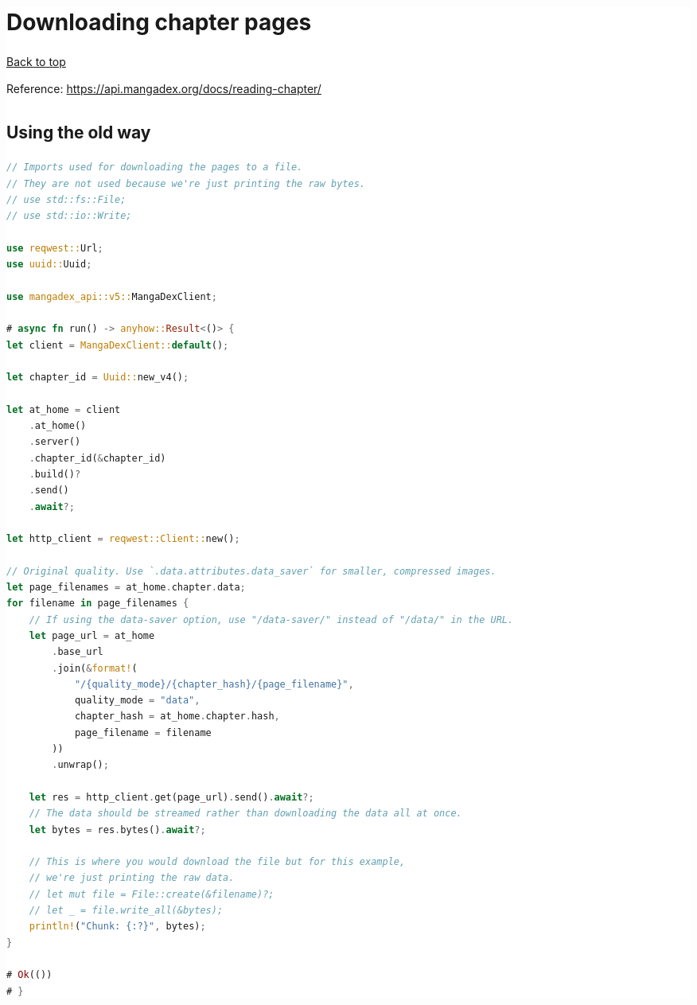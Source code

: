 # Downloading chapter pages

[Back to top][readme-section-toc]

Reference: <https://api.mangadex.org/docs/reading-chapter/>

## Using the old way

```rust
// Imports used for downloading the pages to a file.
// They are not used because we're just printing the raw bytes.
// use std::fs::File;
// use std::io::Write;

use reqwest::Url;
use uuid::Uuid;

use mangadex_api::v5::MangaDexClient;

# async fn run() -> anyhow::Result<()> {
let client = MangaDexClient::default();

let chapter_id = Uuid::new_v4();

let at_home = client
    .at_home()
    .server()
    .chapter_id(&chapter_id)
    .build()?
    .send()
    .await?;

let http_client = reqwest::Client::new();

// Original quality. Use `.data.attributes.data_saver` for smaller, compressed images.
let page_filenames = at_home.chapter.data;
for filename in page_filenames {
    // If using the data-saver option, use "/data-saver/" instead of "/data/" in the URL.
    let page_url = at_home
        .base_url
        .join(&format!(
            "/{quality_mode}/{chapter_hash}/{page_filename}",
            quality_mode = "data",
            chapter_hash = at_home.chapter.hash,
            page_filename = filename
        ))
        .unwrap();

    let res = http_client.get(page_url).send().await?;
    // The data should be streamed rather than downloading the data all at once.
    let bytes = res.bytes().await?;

    // This is where you would download the file but for this example,
    // we're just printing the raw data.
    // let mut file = File::create(&filename)?;
    // let _ = file.write_all(&bytes);
    println!("Chunk: {:?}", bytes);
}

# Ok(())
# }
```


[dependency-anyhow-docs]: https://docs.rs/anyhow
[dependency-mangadex-api-types]: https://github.com/tonymushah/mangadex-api/tree/main/mangadex-api-types
[dependency-mangadex-api-schema]: https://github.com/tonymushah/mangadex-api/tree/main/mangadex-api-schema
[dependency-clap-docs]: https://docs.rs/clap
[dependency-fake-docs]: https://docs.rs/fake
[dependency-derive_builder-docs]: https://docs.rs/derive_builder
[dependency-futures-docs]: https://docs.rs/futures
[dependency-reqwest-docs]: https://docs.rs/reqwest
[dependency-serde-docs]: https://docs.rs/serde
[dependency-serde_json-docs]: https://docs.rs/serde_json
[dependency-serde_qs-docs]: https://docs.rs/serde_qs
[dependency-thiserror-docs]: https://docs.rs/thiserror
[dependency-time-docs]: https://docs.rs/time
[dependency-tokio-docs]: https://docs.rs/tokio
[dependency-url-docs]: https://docs.rs/url
[dependency-uuid-docs]: https://docs.rs/uuid
[dependency-wiremock-docs]: https://docs.rs/wiremock
[mangadex-api-url]: https://api.mangadex.org
[mangadex-api-docs-url]: https://api.mangadex.org/swagger.html
[mangadex-homepage]: https://mangadex.org
[reqwest]: https://docs.rs/reqwest
[reqwest-client]: https://docs.rs/reqwest/latest/reqwest/struct.Client.html
[rust-homepage]: https://rust-lang.org
[changelog]: https://gitlab.com/gondolyr/mangadex-api/-/blob/main/CHANGELOG.md
[contributing]: https://gitlab.com/gondolyr/mangadex-api/-/blob/main/CONTRIBUTING.md
[library-client]: ./v5/struct.MangaDexClient.html
[library-schema-module]: ./v5/schema/index.html
[license-apache]: https://gitlab.com/gondolyr/mangadex-api/-/blob/main/LICENSE-APACHE
[license-mit]: https://gitlab.com/gondolyr/mangadex-api/-/blob/main/LICENSE-MIT
[readme-section-toc]: #table-of-contents